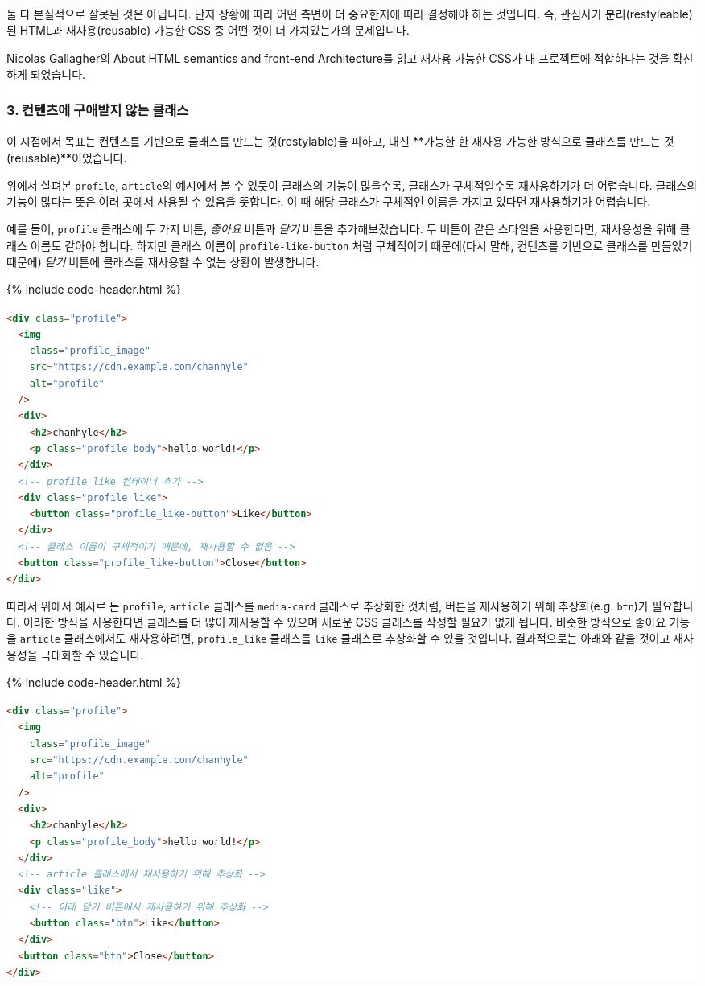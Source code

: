둘 다 본질적으로 잘못된 것은 아닙니다. 단지 상황에 따라 어떤 측면이 더 중요한지에 따라 결정해야 하는 것입니다. 즉, 관심사가 분리(restyleable)된 HTML과 재사용(reusable) 가능한 CSS 중 어떤 것이 더 가치있는가의 문제입니다.

Nicolas Gallagher의 [About HTML semantics and front-end Architecture](https://nicolasgallagher.com/about-html-semantics-front-end-architecture/)를 읽고 재사용 가능한 CSS가 내 프로젝트에 적합하다는 것을 확신하게 되었습니다.

### 3. 컨텐츠에 구애받지 않는 클래스

이 시점에서 목표는 컨텐츠를 기반으로 클래스를 만드는 것(restylable)을 피하고, 대신 **가능한 한 재사용 가능한 방식으로 클래스를 만드는 것(reusable)**이었습니다.

위에서 살펴본 `profile`, `article`의 예시에서 볼 수 있듯이 <U>클래스의 기능이 많을수록, 클래스가 구체적일수록 재사용하기가 더 어렵습니다.</U> 클래스의 기능이 많다는 뜻은 여러 곳에서 사용될 수 있음을 뜻합니다. 이 때 해당 클래스가 구체적인 이름을 가지고 있다면 재사용하기가 어렵습니다.

예를 들어, `profile` 클래스에 두 가지 버튼, _좋아요_ 버튼과 _닫기_ 버튼을 추가해보겠습니다. 두 버튼이 같은 스타일을 사용한다면, 재사용성을 위해 클래스 이름도 같아야 합니다. 하지만 클래스 이름이 `profile-like-button` 처럼 구체적이기 때문에(다시 말해, 컨텐츠를 기반으로 클래스를 만들었기 때문에) _닫기_ 버튼에 클래스를 재사용할 수 없는 상황이 발생합니다.

{% include code-header.html %}

```html
<div class="profile">
  <img
    class="profile_image"
    src="https://cdn.example.com/chanhyle"
    alt="profile"
  />
  <div>
    <h2>chanhyle</h2>
    <p class="profile_body">hello world!</p>
  </div>
  <!-- profile_like 컨테이너 추가 -->
  <div class="profile_like">
    <button class="profile_like-button">Like</button>
  </div>
  <!-- 클래스 이름이 구체적이기 때문에, 재사용할 수 없음 -->
  <button class="profile_like-button">Close</button>
</div>
```

따라서 위에서 예시로 든 `profile`, `article` 클래스를 `media-card` 클래스로 추상화한 것처럼, 버튼을 재사용하기 위해 추상화(e.g. `btn`)가 필요합니다. 이러한 방식을 사용한다면 클래스를 더 많이 재사용할 수 있으며 새로운 CSS 클래스를 작성할 필요가 없게 됩니다. 비슷한 방식으로 좋아요 기능을 `article` 클래스에서도 재사용하려면, `profile_like` 클래스를 `like` 클래스로 추상화할 수 있을 것입니다. 결과적으로는 아래와 같을 것이고 재사용성을 극대화할 수 있습니다.

{% include code-header.html %}

```html
<div class="profile">
  <img
    class="profile_image"
    src="https://cdn.example.com/chanhyle"
    alt="profile"
  />
  <div>
    <h2>chanhyle</h2>
    <p class="profile_body">hello world!</p>
  </div>
  <!-- article 클래스에서 재사용하기 위해 추상화 -->
  <div class="like">
    <!-- 아래 닫기 버튼에서 재사용하기 위해 추상화 -->
    <button class="btn">Like</button>
  </div>
  <button class="btn">Close</button>
</div>
```
